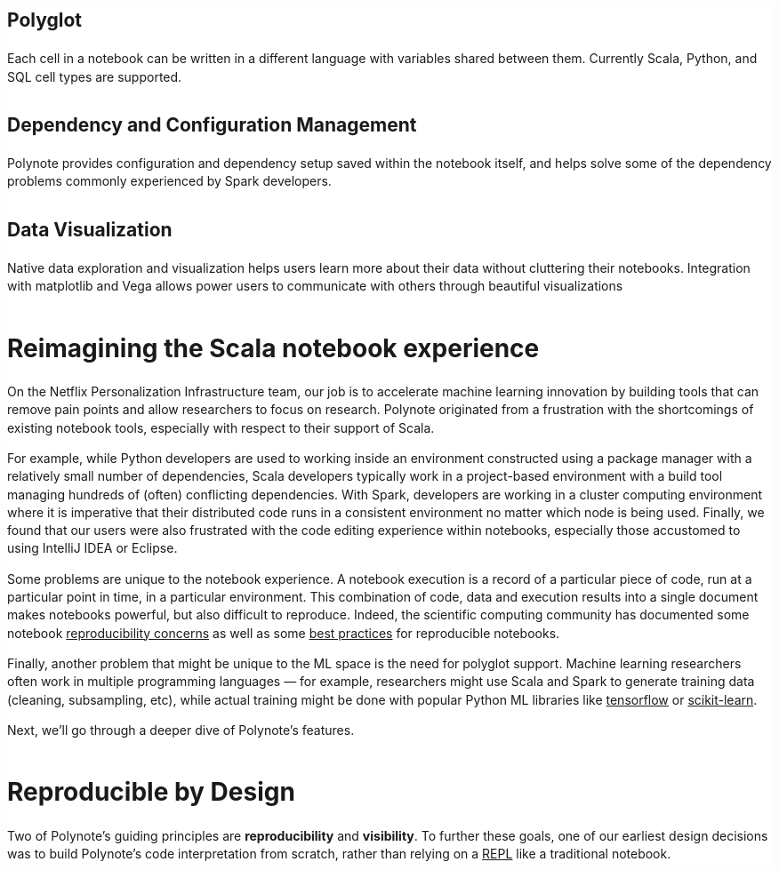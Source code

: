 ## Polyglot

Each cell in a notebook can be written in a different language with variables shared between them. Currently Scala, Python, and SQL cell types are supported.

## Dependency and Configuration Management

Polynote provides configuration and dependency setup saved within the notebook itself, and helps solve some of the dependency problems commonly experienced by Spark developers.

## Data Visualization

Native data exploration and visualization helps users learn more about their data without cluttering their notebooks. Integration with matplotlib and Vega allows power users to communicate with others through beautiful visualizations

# Reimagining the Scala notebook experience

On the Netflix Personalization Infrastructure team, our job is to accelerate machine learning innovation by building tools that can remove pain points and allow researchers to focus on research. Polynote originated from a frustration with the shortcomings of existing notebook tools, especially with respect to their support of Scala.

For example, while Python developers are used to working inside an environment constructed using a package manager with a relatively small number of dependencies, Scala developers typically work in a project-based environment with a build tool managing hundreds of (often) conflicting dependencies. With Spark, developers are working in a cluster computing environment where it is imperative that their distributed code runs in a consistent environment no matter which node is being used. Finally, we found that our users were also frustrated with the code editing experience within notebooks, especially those accustomed to using IntelliJ IDEA or Eclipse.

Some problems are unique to the notebook experience. A notebook execution is a record of a particular piece of code, run at a particular point in time, in a particular environment. This combination of code, data and execution results into a single document makes notebooks powerful, but also difficult to reproduce. Indeed, the scientific computing community has documented some notebook [reproducibility concerns](https://markwoodbridge.com/2017/03/05/jupyter-reproducible-science.html) as well as some [best practices](https://arxiv.org/pdf/1810.08055.pdf) for reproducible notebooks.

Finally, another problem that might be unique to the ML space is the need for polyglot support. Machine learning researchers often work in multiple programming languages — for example, researchers might use Scala and Spark to generate training data (cleaning, subsampling, etc), while actual training might be done with popular Python ML libraries like [tensorflow](http://tensorflow.org/) or [scikit-learn](https://scikit-learn.org/).

Next, we’ll go through a deeper dive of Polynote’s features.

# Reproducible by Design

Two of Polynote’s guiding principles are **reproducibility** and **visibility**. To further these goals, one of our earliest design decisions was to build Polynote’s code interpretation from scratch, rather than relying on a [REPL](https://en.wikipedia.org/wiki/Read%E2%80%93eval%E2%80%93print_loop) like a traditional notebook.
